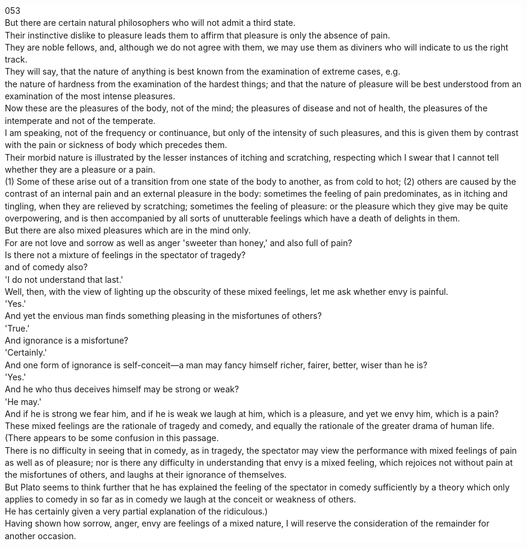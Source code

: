 <div class="speech"><span class="ref">053</span> <div class="sentence">  But there are certain natural philosophers who will not admit a third state.</div><div class="sentence"> Their instinctive dislike to pleasure leads them to affirm that pleasure is only the absence of pain.</div><div class="sentence"> They are noble fellows, and, although we do not agree with them, we may use them as diviners who will indicate to us the right track.</div><div class="sentence"> They will say, that the nature of anything is best known from the examination of extreme cases, e.g.</div><div class="sentence"> the nature of hardness from the examination of the hardest things; and that the nature of pleasure will be best understood from an examination of the most intense pleasures.</div><div class="sentence"> Now these are the pleasures of the body, not of the mind; the pleasures of disease and not of health, the pleasures of the intemperate and not of the temperate.</div><div class="sentence"> I am speaking, not of the frequency or continuance, but only of the intensity of such pleasures, and this is given them by contrast with the pain or sickness of body which precedes them.</div><div class="sentence"> Their morbid nature is illustrated by the lesser instances of itching and scratching, respecting which I swear that I cannot tell whether they are a pleasure or a pain.</div><div class="sentence"> (1) Some of these arise out of a transition from one state of the body to another, as from cold to hot; (2) others are caused by the contrast of an internal pain and an external pleasure in the body: sometimes the feeling of pain predominates, as in itching and tingling, when they are relieved by scratching; sometimes the feeling of pleasure: or the pleasure which they give may be quite overpowering, and is then accompanied by all sorts of unutterable feelings which have a death of delights in them.</div><div class="sentence"> But there are also mixed pleasures which are in the mind only.</div><div class="sentence"> For are not love and sorrow as well as anger 'sweeter than honey,' and also full of pain?</div><div class="sentence"> Is there not a mixture of feelings in the spectator of tragedy?</div><div class="sentence"> and of comedy also?</div><div class="sentence"> 'I do not understand that last.'</div><div class="sentence"> Well, then, with the view of lighting up the obscurity of these mixed feelings, let me ask whether envy is painful.</div><div class="sentence"> 'Yes.'</div><div class="sentence"> And yet the envious man finds something pleasing in the misfortunes of others?</div><div class="sentence"> 'True.'</div><div class="sentence"> And ignorance is a misfortune?</div><div class="sentence"> 'Certainly.'</div><div class="sentence"> And one form of ignorance is self-conceit—a man may fancy himself richer, fairer, better, wiser than he is?</div><div class="sentence"> 'Yes.'</div><div class="sentence"> And he who thus deceives himself may be strong or weak?</div><div class="sentence"> 'He may.'</div><div class="sentence"> And if he is strong we fear him, and if he is weak we laugh at him, which is a pleasure, and yet we envy him, which is a pain?</div><div class="sentence"> These mixed feelings are the rationale of tragedy and comedy, and equally the rationale of the greater drama of human life.</div><div class="sentence"> (There appears to be some confusion in this passage.</div><div class="sentence"> There is no difficulty in seeing that in comedy, as in tragedy, the spectator may view the performance with mixed feelings of pain as well as of pleasure; nor is there any difficulty in understanding that envy is a mixed feeling, which rejoices not without pain at the misfortunes of others, and laughs at their ignorance of themselves.</div><div class="sentence"> But Plato seems to think further that he has explained the feeling of the spectator in comedy sufficiently by a theory which only applies to comedy in so far as in comedy we laugh at the conceit or weakness of others.</div><div class="sentence"> He has certainly given a very partial explanation of the ridiculous.)</div><div class="sentence"> Having shown how sorrow, anger, envy are feelings of a mixed nature, I will reserve the consideration of the remainder for another occasion.</div></div>
